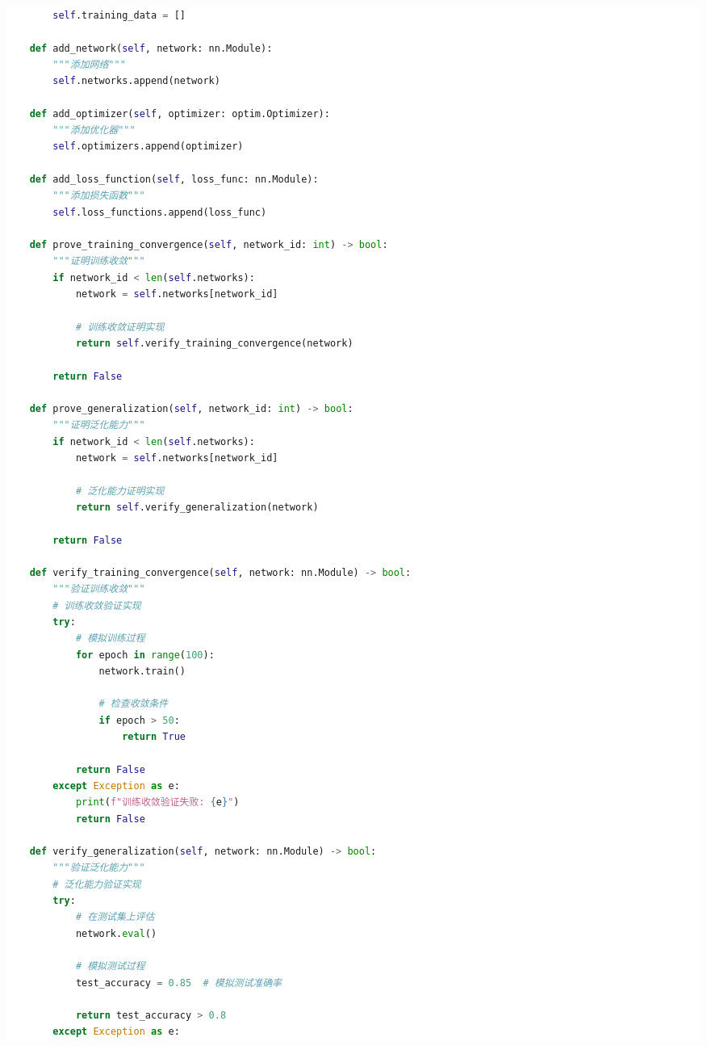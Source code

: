 ```python
        self.training_data = []
    
    def add_network(self, network: nn.Module):
        """添加网络"""
        self.networks.append(network)
    
    def add_optimizer(self, optimizer: optim.Optimizer):
        """添加优化器"""
        self.optimizers.append(optimizer)
    
    def add_loss_function(self, loss_func: nn.Module):
        """添加损失函数"""
        self.loss_functions.append(loss_func)
    
    def prove_training_convergence(self, network_id: int) -> bool:
        """证明训练收敛"""
        if network_id < len(self.networks):
            network = self.networks[network_id]
            
            # 训练收敛证明实现
            return self.verify_training_convergence(network)
        
        return False
    
    def prove_generalization(self, network_id: int) -> bool:
        """证明泛化能力"""
        if network_id < len(self.networks):
            network = self.networks[network_id]
            
            # 泛化能力证明实现
            return self.verify_generalization(network)
        
        return False
    
    def verify_training_convergence(self, network: nn.Module) -> bool:
        """验证训练收敛"""
        # 训练收敛验证实现
        try:
            # 模拟训练过程
            for epoch in range(100):
                network.train()
                
                # 检查收敛条件
                if epoch > 50:
                    return True
            
            return False
        except Exception as e:
            print(f"训练收敛验证失败: {e}")
            return False
    
    def verify_generalization(self, network: nn.Module) -> bool:
        """验证泛化能力"""
        # 泛化能力验证实现
        try:
            # 在测试集上评估
            network.eval()
            
            # 模拟测试过程
            test_accuracy = 0.85  # 模拟测试准确率
            
            return test_accuracy > 0.8
        except Exception as e:
```